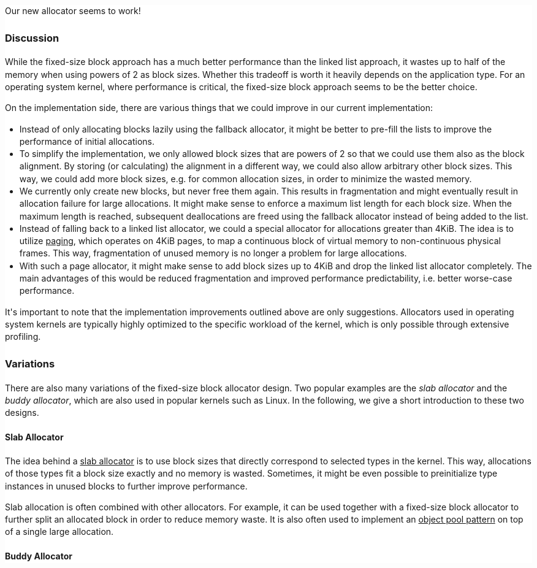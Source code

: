 Our new allocator seems to work!

### Discussion

While the fixed-size block approach has a much better performance than the linked list approach, it wastes up to half of the memory when using powers of 2 as block sizes. Whether this tradeoff is worth it heavily depends on the application type. For an operating system kernel, where performance is critical, the fixed-size block approach seems to be the better choice.

On the implementation side, there are various things that we could improve in our current implementation:

- Instead of only allocating blocks lazily using the fallback allocator, it might be better to pre-fill the lists to improve the performance of initial allocations.
- To simplify the implementation, we only allowed block sizes that are powers of 2 so that we could use them also as the block alignment. By storing (or calculating) the alignment in a different way, we could also allow arbitrary other block sizes. This way, we could add more block sizes, e.g. for common allocation sizes, in order to minimize the wasted memory.
- We currently only create new blocks, but never free them again. This results in fragmentation and might eventually result in allocation failure for large allocations. It might make sense to enforce a maximum list length for each block size. When the maximum length is reached, subsequent deallocations are freed using the fallback allocator instead of being added to the list.
- Instead of falling back to a linked list allocator, we could a special allocator for allocations greater than 4KiB. The idea is to utilize [paging], which operates on 4KiB pages, to map a continuous block of virtual memory to non-continuous physical frames. This way, fragmentation of unused memory is no longer a problem for large allocations.
- With such a page allocator, it might make sense to add block sizes up to 4KiB and drop the linked list allocator completely. The main advantages of this would be reduced fragmentation and improved performance predictability, i.e. better worse-case performance.

[paging]: @/second-edition/posts/08-paging-introduction/index.md

It's important to note that the implementation improvements outlined above are only suggestions. Allocators used in operating system kernels are typically highly optimized to the specific workload of the kernel, which is only possible through extensive profiling.

### Variations

There are also many variations of the fixed-size block allocator design. Two popular examples are the _slab allocator_ and the _buddy allocator_, which are also used in popular kernels such as Linux. In the following, we give a short introduction to these two designs.

#### Slab Allocator

The idea behind a [slab allocator] is to use block sizes that directly correspond to selected types in the kernel. This way, allocations of those types fit a block size exactly and no memory is wasted. Sometimes, it might be even possible to preinitialize type instances in unused blocks to further improve performance.

[slab allocator]: https://en.wikipedia.org/wiki/Slab_allocation

Slab allocation is often combined with other allocators. For example, it can be used together with a fixed-size block allocator to further split an allocated block in order to reduce memory waste. It is also often used to implement an [object pool pattern] on top of a single large allocation.

[object pool pattern]: https://en.wikipedia.org/wiki/Object_pool_pattern

#### Buddy Allocator


[GitHub]: https://github.com/phil-opp/blog_os
[at the bottom]: #comments
[post branch]: https://github.com/phil-opp/blog_os/tree/post-11
[previous post]: @/second-edition/posts/10-heap-allocation/index.md
[map-heap]: @/second-edition/posts/10-heap-allocation/index.md#creating-a-kernel-heap
[use-alloc-crate]: @/second-edition/posts/10-heap-allocation/index.md#using-an-allocator-crate
[cache locality]: http://docs.cray.com/books/S-2315-50/html-S-2315-50/qmeblljm.html
[_fragmentation_]: https://en.wikipedia.org/wiki/Fragmentation_(computing)
[false sharing]: https://mechanical-sympathy.blogspot.de/2011/07/false-sharing.html
[jemalloc]: http://jemalloc.net/
[global-alloc]: @/second-edition/posts/10-heap-allocation/index.md#the-allocator-interface
[`GlobalAlloc`]: https://doc.rust-lang.org/alloc/alloc/trait.GlobalAlloc.html
[`alloc`]: https://doc.rust-lang.org/alloc/alloc/trait.GlobalAlloc.html#tymethod.alloc
[`dealloc`]: https://doc.rust-lang.org/alloc/alloc/trait.GlobalAlloc.html#tymethod.dealloc
[global-allocator]:  @/second-edition/posts/10-heap-allocation/index.md#the-global-allocator-attribute
[interior mutability]: https://doc.rust-lang.org/book/ch15-05-interior-mutability.html
[vga-mutex]: @/second-edition/posts/03-vga-text-buffer/index.md#spinlocks
[`spin::Mutex`]: https://docs.rs/spin/0.5.0/spin/struct.Mutex.html
[mutual exclusion]: https://en.wikipedia.org/wiki/Mutual_exclusion
[`Mutex::lock`]: https://docs.rs/spin/0.5.0/spin/struct.Mutex.html#method.lock
[`checked_add`]: https://doc.rust-lang.org/std/primitive.usize.html#method.checked_add
[`Layout`]: https://doc.rust-lang.org/alloc/alloc/struct.Layout.html
[remainder]: https://en.wikipedia.org/wiki/Euclidean_division
[bitmask]: https://en.wikipedia.org/wiki/Mask_(computing)
[binary representation]: https://en.wikipedia.org/wiki/Binary_number#Representation
[bitwise `NOT`]: https://en.wikipedia.org/wiki/Bitwise_operation#NOT
[bitwise `AND`]: https://en.wikipedia.org/wiki/Bitwise_operation#AND
[`const` functions]: https://doc.rust-lang.org/reference/items/functions.html#const-functions
[`heap_allocation` tests]: @/second-edition/posts/10-heap-allocation/index.md#adding-a-test
[bump downwards]: https://fitzgeraldnick.com/2019/11/01/always-bump-downwards.html
[virtual DOM library]: https://hacks.mozilla.org/2019/03/fast-bump-allocated-virtual-doms-with-rust-and-wasm/
[arena allocation]: https://mgravell.github.io/Pipelines.Sockets.Unofficial/docs/arenas.html
[`toolshed`]: https://docs.rs/toolshed/0.8.1/toolshed/index.html
[heap-intro]: @/second-edition/posts/10-heap-allocation/index.md#dynamic-memory
[_free list_]: https://en.wikipedia.org/wiki/Free_list
[owned]: https://doc.rust-lang.org/book/ch04-01-what-is-ownership.html
[`Box`]: https://doc.rust-lang.org/alloc/boxed/index.html
[const function]: https://doc.rust-lang.org/reference/items/functions.html#const-functions
[`const` function]: https://doc.rust-lang.org/reference/items/functions.html#const-functions
[`todo!`]: https://doc.rust-lang.org/core/macro.todo.html
[`Option::take`]: https://doc.rust-lang.org/core/option/enum.Option.html#method.take
[`write`]: https://doc.rust-lang.org/std/primitive.pointer.html#method.write
[`while let` loop]: https://doc.rust-lang.org/reference/expressions/loop-expr.html#predicate-pattern-loops
[`Locked` wrapper]: @/second-edition/posts/11-allocator-designs/index.md#a-locked-wrapper-type
[`align_to`]: https://doc.rust-lang.org/core/alloc/struct.Layout.html#method.align_to
[`pad_to_align`]: https://doc.rust-lang.org/core/alloc/struct.Layout.html#method.pad_to_align
[`max`]: https://doc.rust-lang.org/std/cmp/trait.Ord.html#method.max
[linked list allocator implementation]: #the-allocator-type
[merge freed blocks]: #merging-freed-blocks
[`empty`]: https://docs.rs/linked_list_allocator/0.6.4/linked_list_allocator/struct.Heap.html#method.empty
[`init`]: https://docs.rs/linked_list_allocator/0.6.4/linked_list_allocator/struct.Heap.html#method.init
[`Heap`]: https://docs.rs/linked_list_allocator/0.6.4/linked_list_allocator/struct.Heap.html
[not possible without locking]: #globalalloc-and-mutability
[`allocate_first_fit`]: https://docs.rs/linked_list_allocator/0.6.4/linked_list_allocator/struct.Heap.html#method.allocate_first_fit
[`NonNull`]: https://doc.rust-lang.org/nightly/core/ptr/struct.NonNull.html
[`AllocErr`]: https://doc.rust-lang.org/nightly/core/alloc/struct.AllocErr.html
[`NonNull::as_ptr`]: https://doc.rust-lang.org/nightly/core/ptr/struct.NonNull.html#method.as_ptr
[maximum]: https://doc.rust-lang.org/core/cmp/trait.Ord.html#method.max
[`size()`]: https://doc.rust-lang.org/core/alloc/struct.Layout.html#method.size
[`align()`]: https://doc.rust-lang.org/core/alloc/struct.Layout.html#method.align
[`iter()`]: https://doc.rust-lang.org/std/primitive.slice.html#method.iter
[`position()`]:  https://doc.rust-lang.org/core/iter/trait.Iterator.html#method.position
[`Option::take`]: https://doc.rust-lang.org/core/option/enum.Option.html#method.take
[`Heap::deallocate`]: https://docs.rs/linked_list_allocator/0.6.4/linked_list_allocator/struct.Heap.html#method.deallocate
[`pointer::write`]: https://doc.rust-lang.org/std/primitive.pointer.html#method.write
[buddy allocator]: https://en.wikipedia.org/wiki/Buddy_memory_allocation
[binary tree]: https://en.wikipedia.org/wiki/Binary_tree
[external fragmentation]: https://en.wikipedia.org/wiki/Fragmentation_(computing)#External_fragmentation
[internal fragmentation]: https://en.wikipedia.org/wiki/Fragmentation_(computing)#Internal_fragmentation
[bump allocator]: @/second-edition/posts/11-allocator-designs/index.md#bump-allocator
[linked list allocator]: @/second-edition/posts/11-allocator-designs/index.md#linked-list-allocator
[free list]: https://en.wikipedia.org/wiki/Free_list
[fixed-size block allocator]: @/second-edition/posts/11-allocator-designs/index.md#fixed-size-block-allocator
[Slab allocation]: @/second-edition/posts/11-allocator-designs/index.md#slab-allocator
[Buddy allocation]: @/second-edition/posts/11-allocator-designs/index.md#buddy-allocator
[_multitasking_]: https://en.wikipedia.org/wiki/Computer_multitasking
[_threads_]: https://en.wikipedia.org/wiki/Thread_(computing)
[_processes_]: https://en.wikipedia.org/wiki/Process_(computing)
[_multiprocessing_]: https://en.wikipedia.org/wiki/Multiprocessing
[_async/await_]: https://rust-lang.github.io/async-book/01_getting_started/04_async_await_primer.html